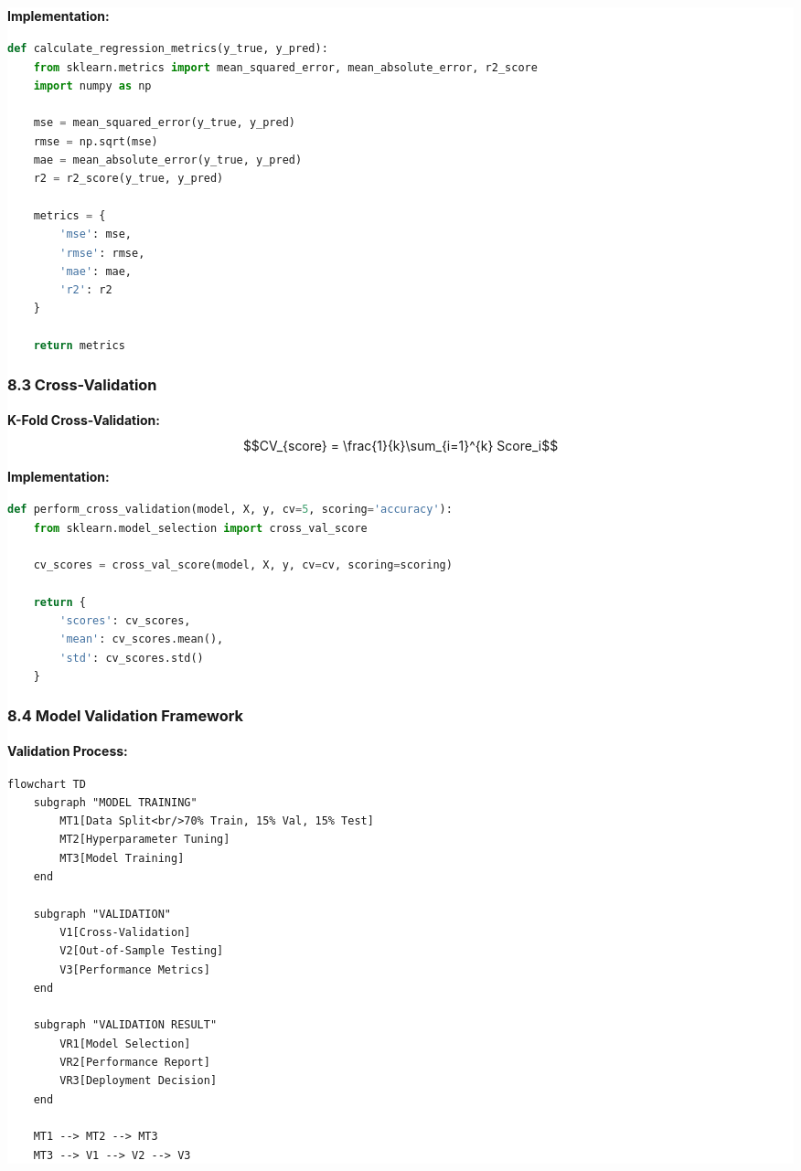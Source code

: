 **Implementation:**
```python
def calculate_regression_metrics(y_true, y_pred):
    from sklearn.metrics import mean_squared_error, mean_absolute_error, r2_score
    import numpy as np
    
    mse = mean_squared_error(y_true, y_pred)
    rmse = np.sqrt(mse)
    mae = mean_absolute_error(y_true, y_pred)
    r2 = r2_score(y_true, y_pred)
    
    metrics = {
        'mse': mse,
        'rmse': rmse,
        'mae': mae,
        'r2': r2
    }
    
    return metrics
```

### 8.3 Cross-Validation

**K-Fold Cross-Validation:**
$$CV_{score} = \frac{1}{k}\sum_{i=1}^{k} Score_i$$

**Implementation:**
```python
def perform_cross_validation(model, X, y, cv=5, scoring='accuracy'):
    from sklearn.model_selection import cross_val_score
    
    cv_scores = cross_val_score(model, X, y, cv=cv, scoring=scoring)
    
    return {
        'scores': cv_scores,
        'mean': cv_scores.mean(),
        'std': cv_scores.std()
    }
```

### 8.4 Model Validation Framework

**Validation Process:**
```mermaid
flowchart TD
    subgraph "MODEL TRAINING"
        MT1[Data Split<br/>70% Train, 15% Val, 15% Test]
        MT2[Hyperparameter Tuning]
        MT3[Model Training]
    end
    
    subgraph "VALIDATION"
        V1[Cross-Validation]
        V2[Out-of-Sample Testing]
        V3[Performance Metrics]
    end
    
    subgraph "VALIDATION RESULT"
        VR1[Model Selection]
        VR2[Performance Report]
        VR3[Deployment Decision]
    end
    
    MT1 --> MT2 --> MT3
    MT3 --> V1 --> V2 --> V3
```
